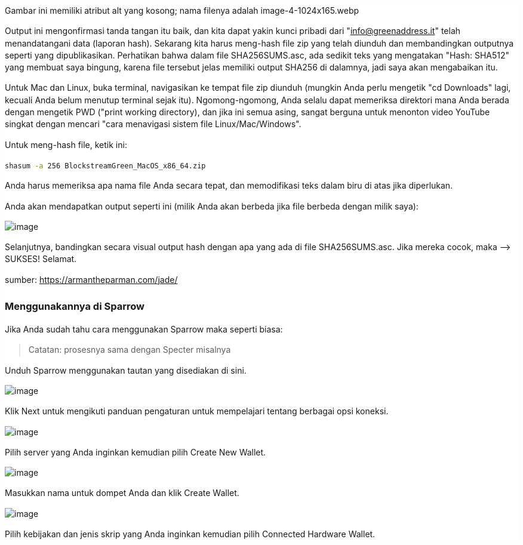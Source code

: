 Gambar ini memiliki atribut alt yang kosong; nama filenya adalah image-4-1024x165.webp

Output ini mengonfirmasi tanda tangan itu baik, dan kita dapat yakin kunci pribadi dari "info@greenaddress.it" telah menandatangani data (laporan hash).
Sekarang kita harus meng-hash file zip yang telah diunduh dan membandingkan outputnya seperti yang dipublikasikan. Perhatikan bahwa dalam file SHA256SUMS.asc, ada sedikit teks yang mengatakan "Hash: SHA512" yang membuat saya bingung, karena file tersebut jelas memiliki output SHA256 di dalamnya, jadi saya akan mengabaikan itu.

Untuk Mac dan Linux, buka terminal, navigasikan ke tempat file zip diunduh (mungkin Anda perlu mengetik "cd Downloads" lagi, kecuali Anda belum menutup terminal sejak itu). Ngomong-ngomong, Anda selalu dapat memeriksa direktori mana Anda berada dengan mengetik PWD ("print working directory), dan jika ini semua asing, sangat berguna untuk menonton video YouTube singkat dengan mencari "cara menavigasi sistem file Linux/Mac/Windows".

Untuk meng-hash file, ketik ini:

```bash
shasum -a 256 BlockstreamGreen_MacOS_x86_64.zip
```

Anda harus memeriksa apa nama file Anda secara tepat, dan memodifikasi teks dalam biru di atas jika diperlukan.

Anda akan mendapatkan output seperti ini (milik Anda akan berbeda jika file berbeda dengan milik saya):

![image](assets/14.webp)

Selanjutnya, bandingkan secara visual output hash dengan apa yang ada di file SHA256SUMS.asc. Jika mereka cocok, maka --> SUKSES! Selamat.

sumber: https://armantheparman.com/jade/

### Menggunakannya di Sparrow

Jika Anda sudah tahu cara menggunakan Sparrow maka seperti biasa:

> Catatan: prosesnya sama dengan Specter misalnya

Unduh Sparrow menggunakan tautan yang disediakan di sini.

![image](assets/14.5.webp)

Klik Next untuk mengikuti panduan pengaturan untuk mempelajari tentang berbagai opsi koneksi.

![image](assets/15.webp)

Pilih server yang Anda inginkan kemudian pilih Create New Wallet.

![image](assets/16.webp)

Masukkan nama untuk dompet Anda dan klik Create Wallet.

![image](assets/17.webp)

Pilih kebijakan dan jenis skrip yang Anda inginkan kemudian pilih Connected Hardware Wallet.
